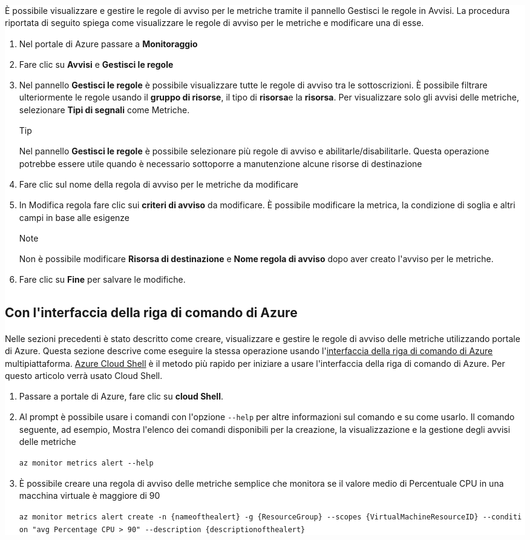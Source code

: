 È possibile visualizzare e gestire le regole di avviso per le metriche tramite il pannello Gestisci le regole in Avvisi. La procedura riportata di seguito spiega come visualizzare le regole di avviso per le metriche e modificare una di esse.

1. Nel portale di Azure passare a **Monitoraggio**

2. Fare clic su **Avvisi** e **Gestisci le regole**

3. Nel pannello **Gestisci le regole** è possibile visualizzare tutte le regole di avviso tra le sottoscrizioni. È possibile filtrare ulteriormente le regole usando il **gruppo di risorse**, il tipo di **risorsa**e la **risorsa**. Per visualizzare solo gli avvisi delle metriche, selezionare **Tipi di segnali** come Metriche.

    > [!TIP]
    > Nel pannello **Gestisci le regole** è possibile selezionare più regole di avviso e abilitarle/disabilitarle. Questa operazione potrebbe essere utile quando è necessario sottoporre a manutenzione alcune risorse di destinazione

4. Fare clic sul nome della regola di avviso per le metriche da modificare

5. In Modifica regola fare clic sui **criteri di avviso** da modificare. È possibile modificare la metrica, la condizione di soglia e altri campi in base alle esigenze

    > [!NOTE]
    > Non è possibile modificare **Risorsa di destinazione** e **Nome regola di avviso** dopo aver creato l'avviso per le metriche.

6. Fare clic su **Fine** per salvare le modifiche.


## <a name="with-azure-cli"></a>Con l'interfaccia della riga di comando di Azure

Nelle sezioni precedenti è stato descritto come creare, visualizzare e gestire le regole di avviso delle metriche utilizzando portale di Azure. Questa sezione descrive come eseguire la stessa operazione usando l'[interfaccia della riga di comando di Azure](/cli/azure/get-started-with-azure-cli?view=azure-cli-latest) multipiattaforma. [Azure Cloud Shell](../../cloud-shell/overview.md?view=azure-cli-latest) è il metodo più rapido per iniziare a usare l'interfaccia della riga di comando di Azure. Per questo articolo verrà usato Cloud Shell.

1. Passare a portale di Azure, fare clic su **cloud Shell**.

2. Al prompt è possibile usare i comandi con l'opzione ``--help`` per altre informazioni sul comando e su come usarlo. Il comando seguente, ad esempio, Mostra l'elenco dei comandi disponibili per la creazione, la visualizzazione e la gestione degli avvisi delle metriche

    ```azurecli
    az monitor metrics alert --help
    ```

3. È possibile creare una regola di avviso delle metriche semplice che monitora se il valore medio di Percentuale CPU in una macchina virtuale è maggiore di 90

    ```azurecli
    az monitor metrics alert create -n {nameofthealert} -g {ResourceGroup} --scopes {VirtualMachineResourceID} --condition "avg Percentage CPU > 90" --description {descriptionofthealert}
    ```
